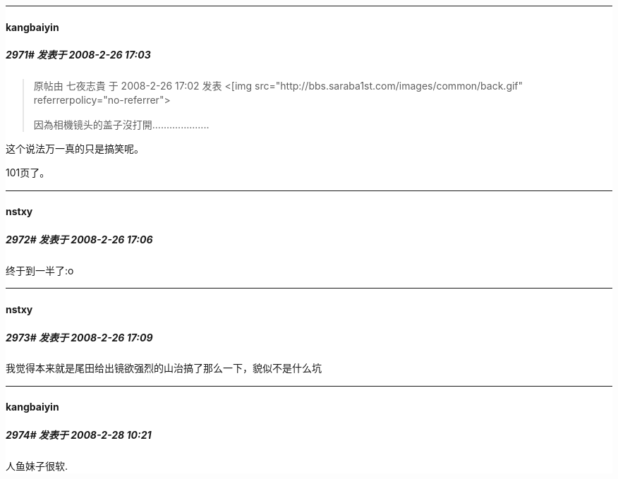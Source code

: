 
-----

####  kangbaiyin  
##### 2971#       发表于 2008-2-26 17:03



<blockquote>原帖由 七夜志貴 于 2008-2-26 17:02 发表 <[img src="http://bbs.saraba1st.com/images/common/back.gif" referrerpolicy="no-referrer">


因為相機镜头的盖子沒打開.................... </blockquote>

这个说法万一真的只是搞笑呢。



101页了。







-----

####  nstxy  
##### 2972#       发表于 2008-2-26 17:06




终于到一半了:o







-----

####  nstxy  
##### 2973#       发表于 2008-2-26 17:09




我觉得本来就是尾田给出镜欲强烈的山治搞了那么一下，貌似不是什么坑







-----

####  kangbaiyin  
##### 2974#       发表于 2008-2-28 10:21




人鱼妹子很软.


